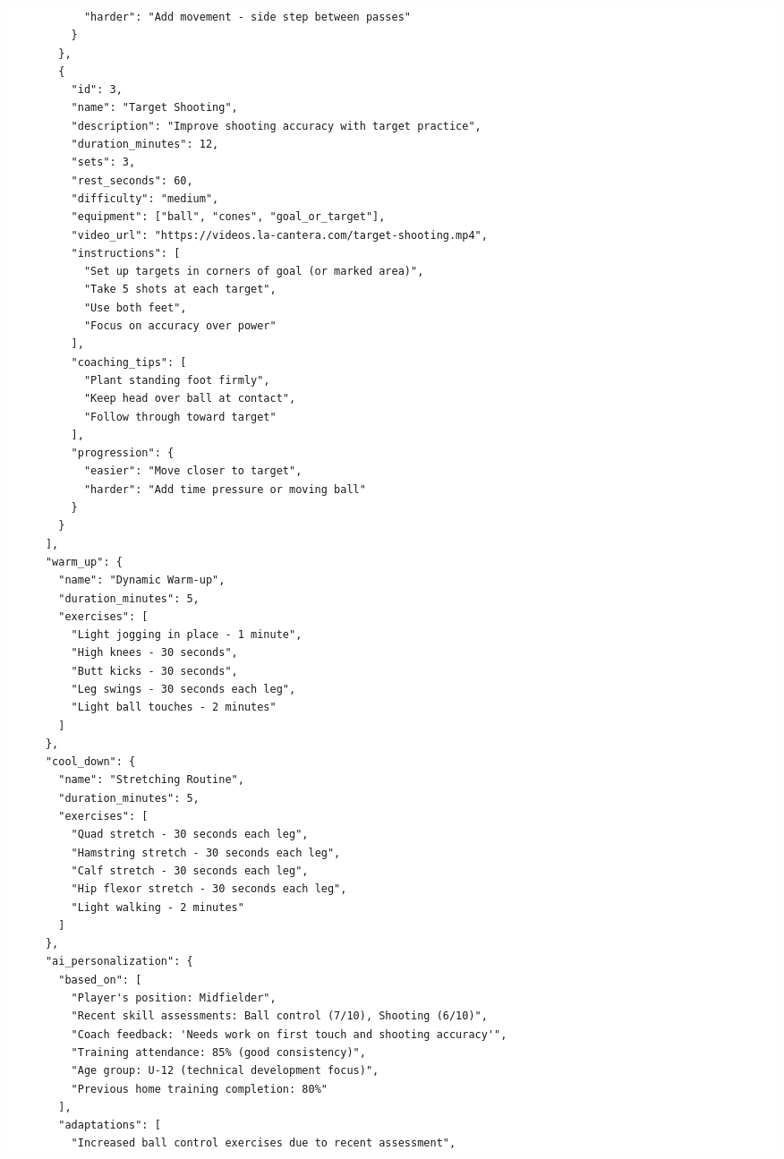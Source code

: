```txt
            "harder": "Add movement - side step between passes"
          }
        },
        {
          "id": 3,
          "name": "Target Shooting",
          "description": "Improve shooting accuracy with target practice",
          "duration_minutes": 12,
          "sets": 3,
          "rest_seconds": 60,
          "difficulty": "medium",
          "equipment": ["ball", "cones", "goal_or_target"],
          "video_url": "https://videos.la-cantera.com/target-shooting.mp4",
          "instructions": [
            "Set up targets in corners of goal (or marked area)",
            "Take 5 shots at each target",
            "Use both feet",
            "Focus on accuracy over power"
          ],
          "coaching_tips": [
            "Plant standing foot firmly",
            "Keep head over ball at contact",
            "Follow through toward target"
          ],
          "progression": {
            "easier": "Move closer to target",
            "harder": "Add time pressure or moving ball"
          }
        }
      ],
      "warm_up": {
        "name": "Dynamic Warm-up",
        "duration_minutes": 5,
        "exercises": [
          "Light jogging in place - 1 minute",
          "High knees - 30 seconds",
          "Butt kicks - 30 seconds",
          "Leg swings - 30 seconds each leg",
          "Light ball touches - 2 minutes"
        ]
      },
      "cool_down": {
        "name": "Stretching Routine",
        "duration_minutes": 5,
        "exercises": [
          "Quad stretch - 30 seconds each leg",
          "Hamstring stretch - 30 seconds each leg",
          "Calf stretch - 30 seconds each leg",
          "Hip flexor stretch - 30 seconds each leg",
          "Light walking - 2 minutes"
        ]
      },
      "ai_personalization": {
        "based_on": [
          "Player's position: Midfielder",
          "Recent skill assessments: Ball control (7/10), Shooting (6/10)",
          "Coach feedback: 'Needs work on first touch and shooting accuracy'",
          "Training attendance: 85% (good consistency)",
          "Age group: U-12 (technical development focus)",
          "Previous home training completion: 80%"
        ],
        "adaptations": [
          "Increased ball control exercises due to recent assessment",
```